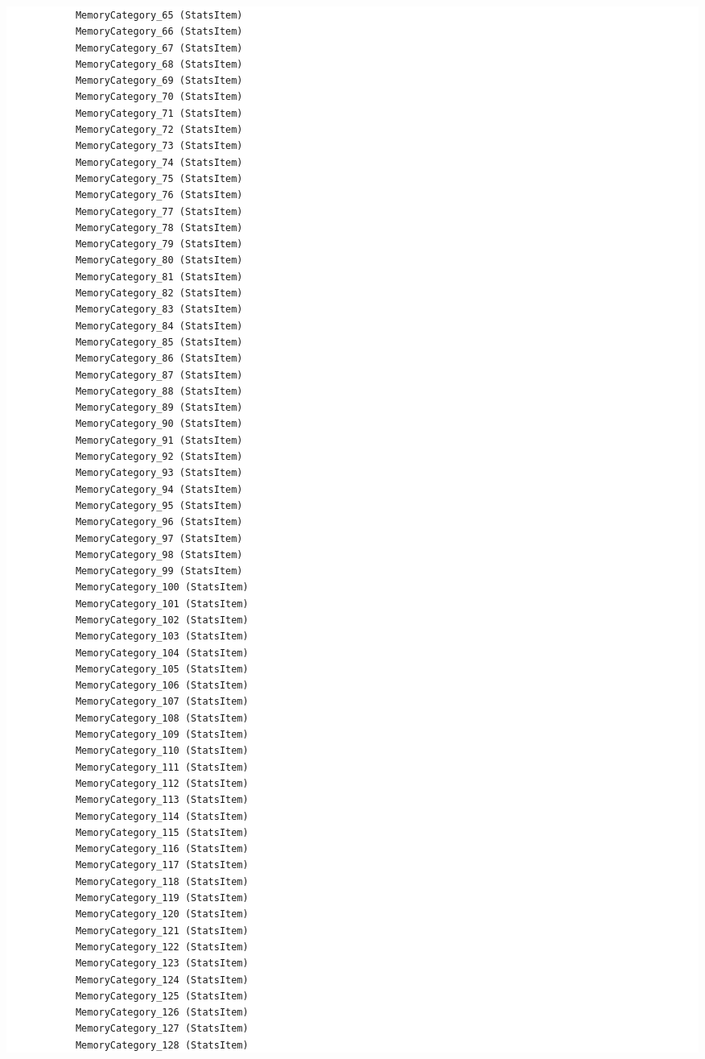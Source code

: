                 MemoryCategory_65 (StatsItem)
                MemoryCategory_66 (StatsItem)
                MemoryCategory_67 (StatsItem)
                MemoryCategory_68 (StatsItem)
                MemoryCategory_69 (StatsItem)
                MemoryCategory_70 (StatsItem)
                MemoryCategory_71 (StatsItem)
                MemoryCategory_72 (StatsItem)
                MemoryCategory_73 (StatsItem)
                MemoryCategory_74 (StatsItem)
                MemoryCategory_75 (StatsItem)
                MemoryCategory_76 (StatsItem)
                MemoryCategory_77 (StatsItem)
                MemoryCategory_78 (StatsItem)
                MemoryCategory_79 (StatsItem)
                MemoryCategory_80 (StatsItem)
                MemoryCategory_81 (StatsItem)
                MemoryCategory_82 (StatsItem)
                MemoryCategory_83 (StatsItem)
                MemoryCategory_84 (StatsItem)
                MemoryCategory_85 (StatsItem)
                MemoryCategory_86 (StatsItem)
                MemoryCategory_87 (StatsItem)
                MemoryCategory_88 (StatsItem)
                MemoryCategory_89 (StatsItem)
                MemoryCategory_90 (StatsItem)
                MemoryCategory_91 (StatsItem)
                MemoryCategory_92 (StatsItem)
                MemoryCategory_93 (StatsItem)
                MemoryCategory_94 (StatsItem)
                MemoryCategory_95 (StatsItem)
                MemoryCategory_96 (StatsItem)
                MemoryCategory_97 (StatsItem)
                MemoryCategory_98 (StatsItem)
                MemoryCategory_99 (StatsItem)
                MemoryCategory_100 (StatsItem)
                MemoryCategory_101 (StatsItem)
                MemoryCategory_102 (StatsItem)
                MemoryCategory_103 (StatsItem)
                MemoryCategory_104 (StatsItem)
                MemoryCategory_105 (StatsItem)
                MemoryCategory_106 (StatsItem)
                MemoryCategory_107 (StatsItem)
                MemoryCategory_108 (StatsItem)
                MemoryCategory_109 (StatsItem)
                MemoryCategory_110 (StatsItem)
                MemoryCategory_111 (StatsItem)
                MemoryCategory_112 (StatsItem)
                MemoryCategory_113 (StatsItem)
                MemoryCategory_114 (StatsItem)
                MemoryCategory_115 (StatsItem)
                MemoryCategory_116 (StatsItem)
                MemoryCategory_117 (StatsItem)
                MemoryCategory_118 (StatsItem)
                MemoryCategory_119 (StatsItem)
                MemoryCategory_120 (StatsItem)
                MemoryCategory_121 (StatsItem)
                MemoryCategory_122 (StatsItem)
                MemoryCategory_123 (StatsItem)
                MemoryCategory_124 (StatsItem)
                MemoryCategory_125 (StatsItem)
                MemoryCategory_126 (StatsItem)
                MemoryCategory_127 (StatsItem)
                MemoryCategory_128 (StatsItem)